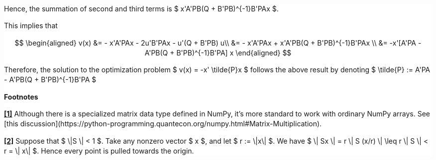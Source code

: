 Hence, the summation of second and third terms is
$ x'A'PB(Q + B'PB)^{-1}B'PAx $.

This implies that

$$
\begin{aligned}
 v(x) &= - x'A'PAx - 2u'B'PAx - u'(Q + B'PB) u\\
 &= - x'A'PAx + x'A'PB(Q + B'PB)^{-1}B'PAx \\
 &= -x'[A'PA - A'PB(Q + B'PB)^{-1}B'PA] x
\end{aligned}
$$

Therefore, the solution to the optimization problem
$ v(x) = -x' \tilde{P}x $ follows the above result by denoting
$ \tilde{P} := A'PA - A'PB(Q + B'PB)^{-1}B'PA $


**Footnotes**

<p><a id=fn-mdt href=#fn-mdt-link><strong>[1]</strong></a> Although there is a specialized matrix data type defined in NumPy, it’s more standard to work with ordinary NumPy arrays.
See [this discussion](https://python-programming.quantecon.org/numpy.html#Matrix-Multiplication).

<p><a id=cfn href=#cfn-link><strong>[2]</strong></a> Suppose that $ \|S \| < 1 $. Take any nonzero vector $ x $, and let $ r := \|x\| $. We have $ \| Sx \| = r \| S (x/r) \| \leq r \| S \| < r = \| x\| $. Hence every point is pulled towards the origin.
